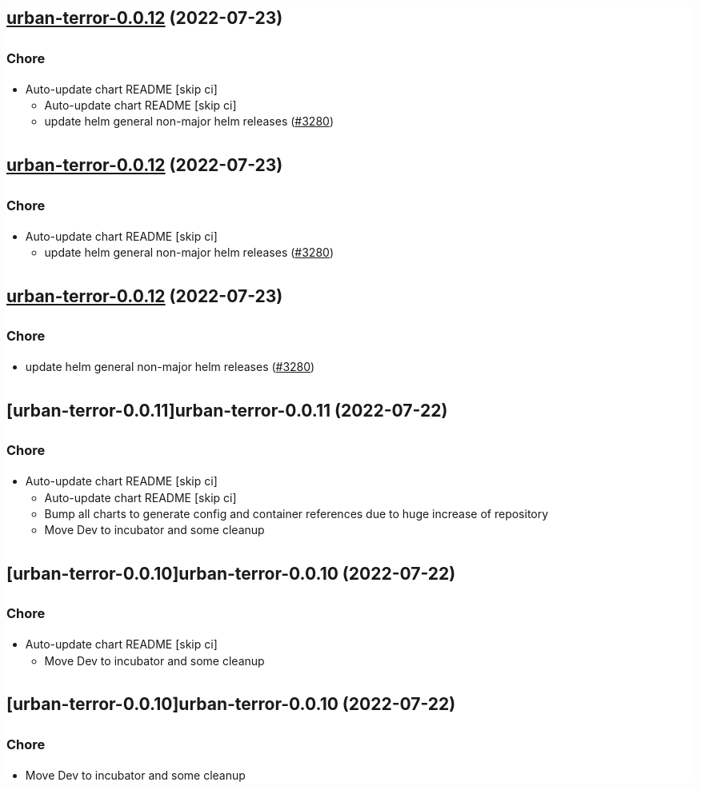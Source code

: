 
## [urban-terror-0.0.12](https://github.com/truecharts/apps/compare/urban-terror-0.0.11...urban-terror-0.0.12) (2022-07-23)

### Chore

- Auto-update chart README [skip ci]
  - Auto-update chart README [skip ci]
  - update helm general non-major helm releases ([#3280](https://github.com/truecharts/apps/issues/3280))




## [urban-terror-0.0.12](https://github.com/truecharts/apps/compare/urban-terror-0.0.11...urban-terror-0.0.12) (2022-07-23)

### Chore

- Auto-update chart README [skip ci]
  - update helm general non-major helm releases ([#3280](https://github.com/truecharts/apps/issues/3280))




## [urban-terror-0.0.12](https://github.com/truecharts/apps/compare/urban-terror-0.0.11...urban-terror-0.0.12) (2022-07-23)

### Chore

- update helm general non-major helm releases ([#3280](https://github.com/truecharts/apps/issues/3280))




## [urban-terror-0.0.11]urban-terror-0.0.11 (2022-07-22)

### Chore

- Auto-update chart README [skip ci]
  - Auto-update chart README [skip ci]
  - Bump all charts to generate config and container references due to huge increase of repository
  - Move Dev to incubator and some cleanup




## [urban-terror-0.0.10]urban-terror-0.0.10 (2022-07-22)

### Chore

- Auto-update chart README [skip ci]
  - Move Dev to incubator and some cleanup




## [urban-terror-0.0.10]urban-terror-0.0.10 (2022-07-22)

### Chore

- Move Dev to incubator and some cleanup
